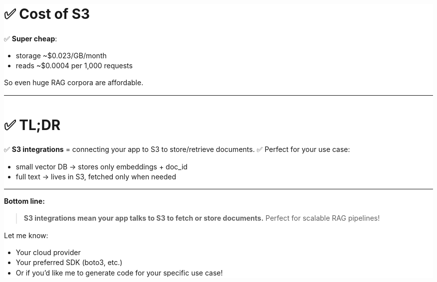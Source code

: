 
# ✅ Cost of S3

✅ **Super cheap**:

* storage \~\$0.023/GB/month
* reads \~\$0.0004 per 1,000 requests

So even huge RAG corpora are affordable.

---

# ✅ TL;DR

✅ **S3 integrations** = connecting your app to S3 to store/retrieve documents.
✅ Perfect for your use case:

* small vector DB → stores only embeddings + doc\_id
* full text → lives in S3, fetched only when needed

---

**Bottom line:**

> **S3 integrations mean your app talks to S3 to fetch or store documents.**
> Perfect for scalable RAG pipelines!

Let me know:

* Your cloud provider
* Your preferred SDK (boto3, etc.)
* Or if you’d like me to generate code for your specific use case!


